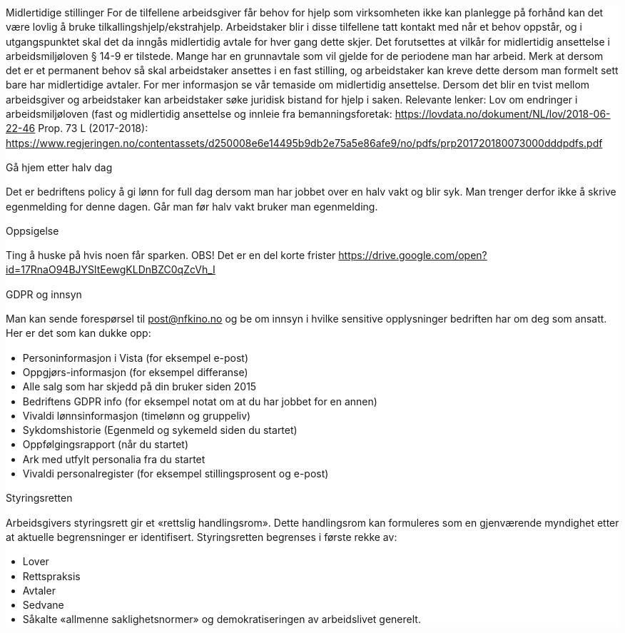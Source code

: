 Midlertidige stillinger
For de tilfellene arbeidsgiver får behov for hjelp som virksomheten ikke kan planlegge på forhånd kan det være lovlig å bruke tilkallingshjelp/ekstrahjelp. Arbeidstaker blir i disse tilfellene tatt kontakt med når et behov oppstår, og i utgangspunktet skal det da inngås midlertidig avtale for hver gang dette skjer. Det forutsettes at vilkår for midlertidig ansettelse i arbeidsmiljøloven § 14-9 er tilstede. Mange har en grunnavtale som vil gjelde for de periodene man har arbeid. 
Merk at dersom det er et permanent behov så skal arbeidstaker ansettes i en fast stilling, og arbeidstaker kan kreve dette dersom man formelt sett bare har midlertidige avtaler. For mer informasjon se vår temaside om midlertidig ansettelse. 
Dersom det blir en tvist mellom arbeidsgiver og arbeidstaker kan arbeidstaker søke juridisk bistand for hjelp i saken.
Relevante lenker:
Lov om endringer i arbeidsmiljøloven (fast og midlertidig ansettelse og innleie fra bemanningsforetak: 
https://lovdata.no/dokument/NL/lov/2018-06-22-46
Prop. 73 L (2017-2018):
https://www.regjeringen.no/contentassets/d250008e6e14495b9db2e75a5e86afe9/no/pdfs/prp201720180073000dddpdfs.pdf

Gå hjem etter halv dag

Det er bedriftens policy å gi lønn for full dag dersom man har jobbet over en halv vakt og blir syk. Man trenger derfor ikke å skrive egenmelding for denne dagen. Går man før halv vakt bruker man egenmelding.

Oppsigelse

Ting å huske på hvis noen får sparken. OBS! Det er en del korte frister
https://drive.google.com/open?id=17RnaO94BJYSltEewgKLDnBZC0qZcVh_I

GDPR og innsyn

Man kan sende forespørsel til post@nfkino.no og be om innsyn i hvilke sensitive opplysninger bedriften har om deg som ansatt. Her er det som kan dukke opp:
-	Personinformasjon i Vista (for eksempel e-post)
-	Oppgjørs-informasjon (for eksempel differanse)
-	Alle salg som har skjedd på din bruker siden 2015
-	Bedriftens GDPR info (for eksempel notat om at du har jobbet for en annen)
-	Vivaldi lønnsinformasjon (timelønn og gruppeliv)
-	Sykdomshistorie (Egenmeld og sykemeld siden du startet)
-	Oppfølgingsrapport (når du startet)
-	Ark med utfylt personalia fra du startet
-	Vivaldi personalregister (for eksempel stillingsprosent og e-post) 

Styringsretten

Arbeidsgivers styringsrett gir et «rettslig handlingsrom». Dette handlingsrom kan formuleres som en gjenværende myndighet etter at aktuelle begrensninger er identifisert. Styringsretten begrenses i første rekke av:
-	Lover
-	Rettspraksis
-	Avtaler
-	Sedvane
-	Såkalte «allmenne saklighetsnormer» og demokratiseringen av arbeidslivet generelt.
